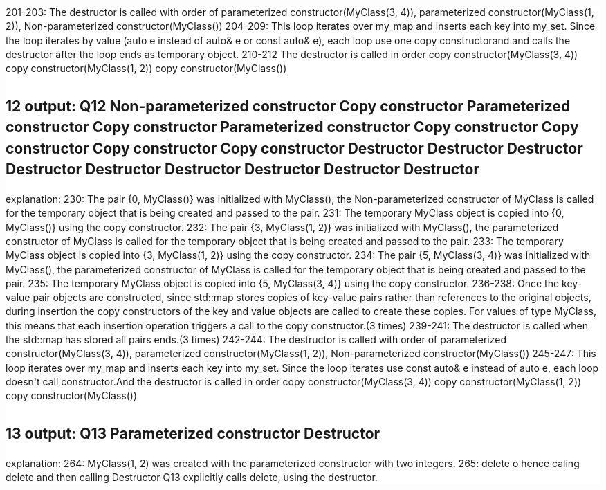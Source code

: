 201-203:  The destructor is called with order of parameterized constructor(MyClass(3, 4)), parameterized constructor(MyClass(1, 2)), Non-parameterized constructor(MyClass())
204-209: This loop iterates over my_map and inserts each key into my_set. Since the loop iterates by value (auto e instead of auto& e or const auto& e), each loop use one copy constructorand and calls the destructor after the loop ends as temporary object.
210-212 The destructor is called  in order copy constructor(MyClass(3, 4)) copy constructor(MyClass(1, 2)) copy constructor(MyClass())

12
output:
Q12
Non-parameterized constructor
Copy constructor
Parameterized constructor
Copy constructor
Parameterized constructor
Copy constructor
Copy constructor
Copy constructor
Copy constructor
Destructor
Destructor
Destructor
Destructor
Destructor
Destructor
Destructor
Destructor
Destructor
---------------------------------------------------------------
explanation:
230: The pair {0, MyClass()} was initialized with MyClass(), the Non-parameterized constructor of MyClass is called for the temporary object that is being created and passed to the pair.
231: The temporary MyClass object is copied into {0, MyClass()} using the copy constructor.
232: The pair {3, MyClass(1, 2)} was initialized with MyClass(), the parameterized constructor of MyClass is called for the temporary object that is being created and passed to the pair.
233: The temporary MyClass object is copied into {3, MyClass(1, 2)} using the copy constructor.
234: The pair {5, MyClass(3, 4)} was initialized with MyClass(), the parameterized constructor of MyClass is called for the temporary object that is being created and passed to the pair.
235: The temporary MyClass object is copied into {5, MyClass(3, 4)} using the copy constructor.
236-238: Once the key-value pair objects are constructed, since std::map stores copies of key-value pairs rather than references to the original objects, during insertion the copy constructors of the key and value objects are called to create these copies. For values ​​of type MyClass, this means that each insertion operation triggers a call to the copy constructor.(3 times)
239-241: The destructor is called when the std::map has stored all pairs ends.(3 times)
242-244: The destructor is called with order of parameterized constructor(MyClass(3, 4)), parameterized constructor(MyClass(1, 2)), Non-parameterized constructor(MyClass())
245-247: This loop iterates over my_map and inserts each key into my_set. Since the loop iterates use const auto& e instead of auto e, each loop doesn't call constructor.And the destructor is called in order copy constructor(MyClass(3, 4)) copy constructor(MyClass(1, 2)) copy constructor(MyClass())

13
output:
Q13
Parameterized constructor
Destructor
---------------------------------------------------------------
explanation:
264: MyClass(1, 2) was created with the parameterized constructor with two integers.
265: delete o hence caling delete and then calling Destructor
Q13 explicitly calls delete, using the destructor.
